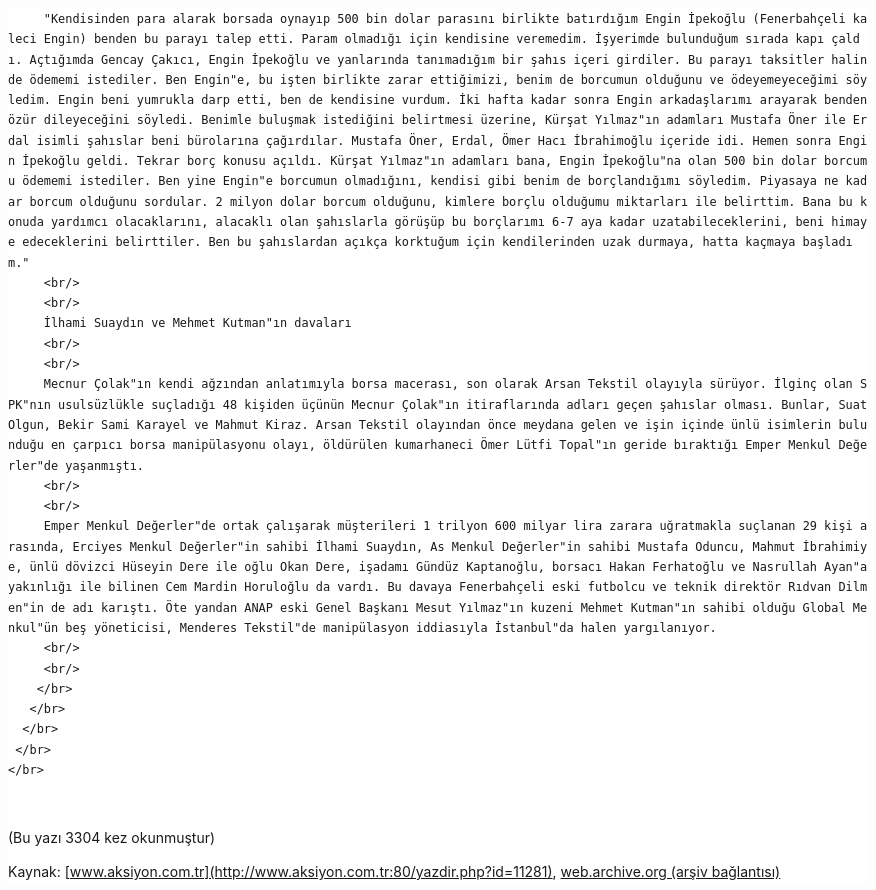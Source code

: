          "Kendisinden para alarak borsada oynayıp 500 bin dolar parasını birlikte batırdığım Engin İpekoğlu (Fenerbahçeli kaleci Engin) benden bu parayı talep etti. Param olmadığı için kendisine veremedim. İşyerimde bulunduğum sırada kapı çaldı. Açtığımda Gencay Çakıcı, Engin İpekoğlu ve yanlarında tanımadığım bir şahıs içeri girdiler. Bu parayı taksitler halinde ödememi istediler. Ben Engin"e, bu işten birlikte zarar ettiğimizi, benim de borcumun olduğunu ve ödeyemeyeceğimi söyledim. Engin beni yumrukla darp etti, ben de kendisine vurdum. İki hafta kadar sonra Engin arkadaşlarımı arayarak benden özür dileyeceğini söyledi. Benimle buluşmak istediğini belirtmesi üzerine, Kürşat Yılmaz"ın adamları Mustafa Öner ile Erdal isimli şahıslar beni bürolarına çağırdılar. Mustafa Öner, Erdal, Ömer Hacı İbrahimoğlu içeride idi. Hemen sonra Engin İpekoğlu geldi. Tekrar borç konusu açıldı. Kürşat Yılmaz"ın adamları bana, Engin İpekoğlu"na olan 500 bin dolar borcumu ödememi istediler. Ben yine Engin"e borcumun olmadığını, kendisi gibi benim de borçlandığımı söyledim. Piyasaya ne kadar borcum olduğunu sordular. 2 milyon dolar borcum olduğunu, kimlere borçlu olduğumu miktarları ile belirttim. Bana bu konuda yardımcı olacaklarını, alacaklı olan şahıslarla görüşüp bu borçlarımı 6-7 aya kadar uzatabileceklerini, beni himaye edeceklerini belirttiler. Ben bu şahıslardan açıkça korktuğum için kendilerinden uzak durmaya, hatta kaçmaya başladım."
         <br/>
         <br/>
         İlhami Suaydın ve Mehmet Kutman"ın davaları
         <br/>
         <br/>
         Mecnur Çolak"ın kendi ağzından anlatımıyla borsa macerası, son olarak Arsan Tekstil olayıyla sürüyor. İlginç olan SPK"nın usulsüzlükle suçladığı 48 kişiden üçünün Mecnur Çolak"ın itiraflarında adları geçen şahıslar olması. Bunlar, Suat Olgun, Bekir Sami Karayel ve Mahmut Kiraz. Arsan Tekstil olayından önce meydana gelen ve işin içinde ünlü isimlerin bulunduğu en çarpıcı borsa manipülasyonu olayı, öldürülen kumarhaneci Ömer Lütfi Topal"ın geride bıraktığı Emper Menkul Değerler"de yaşanmıştı.
         <br/>
         <br/>
         Emper Menkul Değerler"de ortak çalışarak müşterileri 1 trilyon 600 milyar lira zarara uğratmakla suçlanan 29 kişi arasında, Erciyes Menkul Değerler"in sahibi İlhami Suaydın, As Menkul Değerler"in sahibi Mustafa Oduncu, Mahmut İbrahimiye, ünlü dövizci Hüseyin Dere ile oğlu Okan Dere, işadamı Gündüz Kaptanoğlu, borsacı Hakan Ferhatoğlu ve Nasrullah Ayan"a yakınlığı ile bilinen Cem Mardin Horuloğlu da vardı. Bu davaya Fenerbahçeli eski futbolcu ve teknik direktör Rıdvan Dilmen"in de adı karıştı. Öte yandan ANAP eski Genel Başkanı Mesut Yılmaz"ın kuzeni Mehmet Kutman"ın sahibi olduğu Global Menkul"ün beş yöneticisi, Menderes Tekstil"de manipülasyon iddiasıyla İstanbul"da halen yargılanıyor.
         <br/>
         <br/>
        </br>
       </br>
      </br>
     </br>
    </br>
   </br>
  </font>
 </p>
 <p>
  <font>
   (Bu yazı 3304 kez okunmuştur)
  </font>
 </p>
</div>


Kaynak: [www.aksiyon.com.tr](http://www.aksiyon.com.tr:80/yazdir.php?id=11281), [web.archive.org (arşiv bağlantısı)](http://web.archive.org/web/20050126120121/http://www.aksiyon.com.tr:80/yazdir.php?id=11281)
